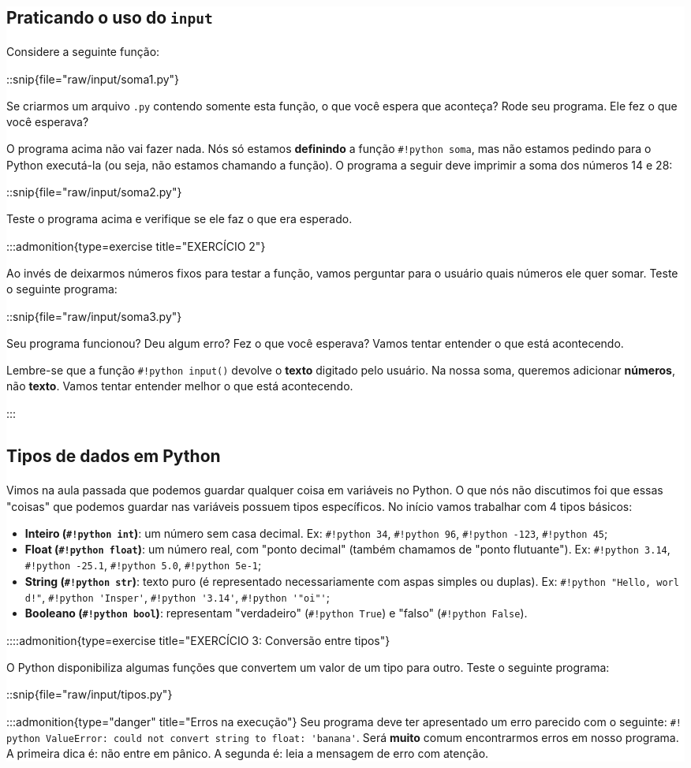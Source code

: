 ## Praticando o uso do `input`

Considere a seguinte função:

::snip{file="raw/input/soma1.py"}

Se criarmos um arquivo `.py` contendo somente esta função, o que você espera que aconteça? Rode seu programa. Ele fez o que você esperava?

O programa acima não vai fazer nada. Nós só estamos **definindo** a função `#!python soma`, mas não estamos pedindo para o Python executá-la (ou seja, não estamos chamando a função). O programa a seguir deve imprimir a soma dos números 14 e 28:

::snip{file="raw/input/soma2.py"}

Teste o programa acima e verifique se ele faz o que era esperado.

:::admonition{type=exercise title="EXERCÍCIO 2"}

Ao invés de deixarmos números fixos para testar a função, vamos perguntar para o usuário quais números ele quer somar. Teste o seguinte programa:

::snip{file="raw/input/soma3.py"}

Seu programa funcionou? Deu algum erro? Fez o que você esperava? Vamos tentar entender o que está acontecendo.

Lembre-se que a função `#!python input()` devolve o **texto** digitado pelo usuário. Na nossa soma, queremos adicionar **números**, não **texto**. Vamos tentar entender melhor o que está acontecendo.

:::

## Tipos de dados em Python

Vimos na aula passada que podemos guardar qualquer coisa em variáveis no Python. O que nós não discutimos foi que essas "coisas" que podemos guardar nas variáveis possuem tipos específicos. No início vamos trabalhar com 4 tipos básicos:

- **Inteiro (`#!python int`)**: um número sem casa decimal. Ex: `#!python 34`, `#!python 96`, `#!python -123`, `#!python 45`;
- **Float (`#!python float`)**: um número real, com "ponto decimal" (também chamamos de "ponto flutuante"). Ex: `#!python 3.14`, `#!python -25.1`, `#!python 5.0`, `#!python 5e-1`;
- **String (`#!python str`)**: texto puro (é representado necessariamente com aspas simples ou duplas). Ex: `#!python "Hello, world!"`, `#!python 'Insper'`, `#!python '3.14'`, `#!python '"oi"'`;
- **Booleano (`#!python bool`)**: representam "verdadeiro" (`#!python True`) e "falso" (`#!python False`).

::::admonition{type=exercise title="EXERCÍCIO 3: Conversão entre tipos"}

O Python disponibiliza algumas funções que convertem um valor de um tipo para outro. Teste o seguinte programa:

::snip{file="raw/input/tipos.py"}

:::admonition{type="danger" title="Erros na execução"}
Seu programa deve ter apresentado um erro parecido com o seguinte: `#!python ValueError: could not convert string to float: 'banana'`. Será **muito** comum encontrarmos erros em nosso programa. A primeira dica é: não entre em pânico. A segunda é: leia a mensagem de erro com atenção.
